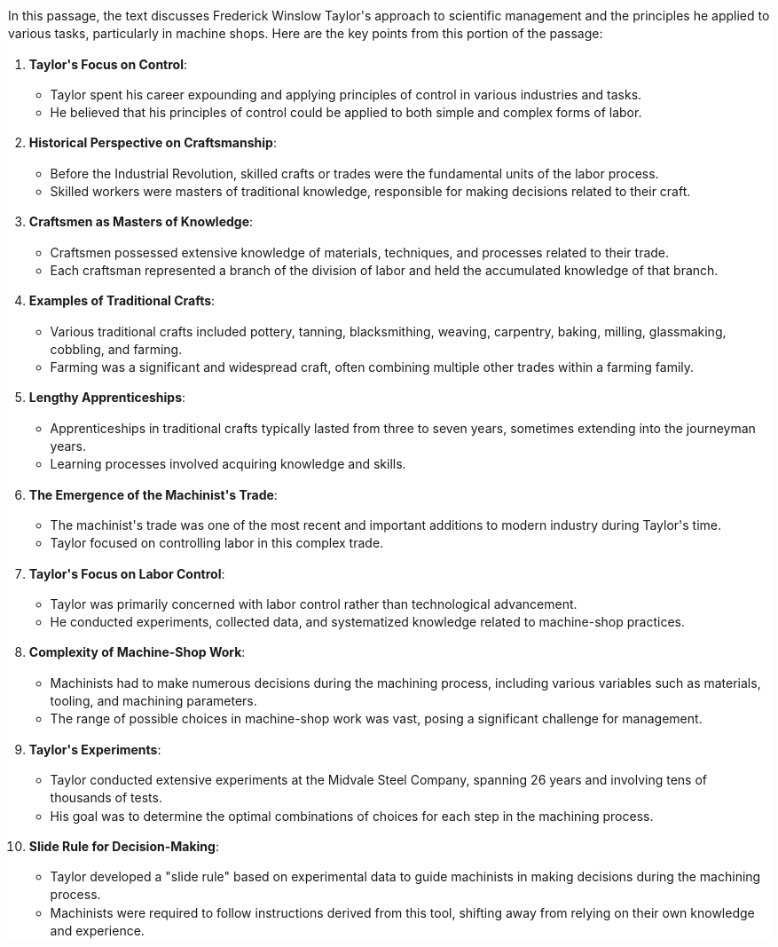 In this passage, the text discusses Frederick Winslow Taylor's approach to scientific management and the principles he applied to various tasks, particularly in machine shops. Here are the key points from this portion of the passage:

1. **Taylor's Focus on Control**:
   - Taylor spent his career expounding and applying principles of control in various industries and tasks.
   - He believed that his principles of control could be applied to both simple and complex forms of labor.

2. **Historical Perspective on Craftsmanship**:
   - Before the Industrial Revolution, skilled crafts or trades were the fundamental units of the labor process.
   - Skilled workers were masters of traditional knowledge, responsible for making decisions related to their craft.

3. **Craftsmen as Masters of Knowledge**:
   - Craftsmen possessed extensive knowledge of materials, techniques, and processes related to their trade.
   - Each craftsman represented a branch of the division of labor and held the accumulated knowledge of that branch.

4. **Examples of Traditional Crafts**:
   - Various traditional crafts included pottery, tanning, blacksmithing, weaving, carpentry, baking, milling, glassmaking, cobbling, and farming.
   - Farming was a significant and widespread craft, often combining multiple other trades within a farming family.

5. **Lengthy Apprenticeships**:
   - Apprenticeships in traditional crafts typically lasted from three to seven years, sometimes extending into the journeyman years.
   - Learning processes involved acquiring knowledge and skills.

6. **The Emergence of the Machinist's Trade**:
   - The machinist's trade was one of the most recent and important additions to modern industry during Taylor's time.
   - Taylor focused on controlling labor in this complex trade.

7. **Taylor's Focus on Labor Control**:
   - Taylor was primarily concerned with labor control rather than technological advancement.
   - He conducted experiments, collected data, and systematized knowledge related to machine-shop practices.

8. **Complexity of Machine-Shop Work**:
   - Machinists had to make numerous decisions during the machining process, including various variables such as materials, tooling, and machining parameters.
   - The range of possible choices in machine-shop work was vast, posing a significant challenge for management.

9. **Taylor's Experiments**:
   - Taylor conducted extensive experiments at the Midvale Steel Company, spanning 26 years and involving tens of thousands of tests.
   - His goal was to determine the optimal combinations of choices for each step in the machining process.

10. **Slide Rule for Decision-Making**:
	- Taylor developed a "slide rule" based on experimental data to guide machinists in making decisions during the machining process.
	- Machinists were required to follow instructions derived from this tool, shifting away from relying on their own knowledge and experience.
